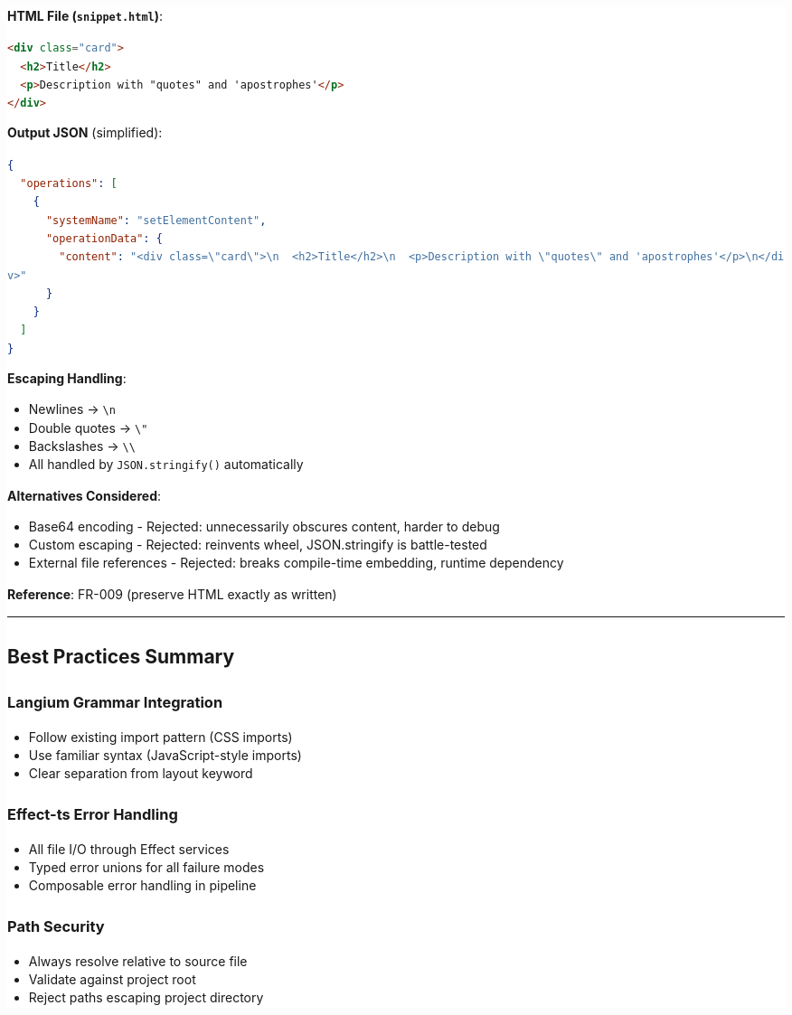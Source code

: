 **HTML File (`snippet.html`)**:
```html
<div class="card">
  <h2>Title</h2>
  <p>Description with "quotes" and 'apostrophes'</p>
</div>
```

**Output JSON** (simplified):
```json
{
  "operations": [
    {
      "systemName": "setElementContent",
      "operationData": {
        "content": "<div class=\"card\">\n  <h2>Title</h2>\n  <p>Description with \"quotes\" and 'apostrophes'</p>\n</div>"
      }
    }
  ]
}
```

**Escaping Handling**:
- Newlines → `\n`
- Double quotes → `\"`
- Backslashes → `\\`
- All handled by `JSON.stringify()` automatically

**Alternatives Considered**:
- Base64 encoding - Rejected: unnecessarily obscures content, harder to debug
- Custom escaping - Rejected: reinvents wheel, JSON.stringify is battle-tested
- External file references - Rejected: breaks compile-time embedding, runtime dependency

**Reference**: FR-009 (preserve HTML exactly as written)

---

## Best Practices Summary

### Langium Grammar Integration
- Follow existing import pattern (CSS imports)
- Use familiar syntax (JavaScript-style imports)
- Clear separation from layout keyword

### Effect-ts Error Handling
- All file I/O through Effect services
- Typed error unions for all failure modes
- Composable error handling in pipeline

### Path Security
- Always resolve relative to source file
- Validate against project root
- Reject paths escaping project directory
